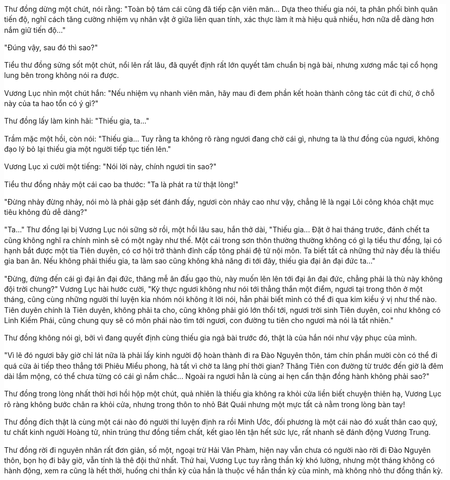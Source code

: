 Thư đồng dừng một chút, nói rằng: "Toàn bộ tám cái cũng đã tiếp cận viên mãn... Dựa theo thiếu gia nói, ta phân phối bình quân tiến độ, nghĩ cách tăng cường nhiệm vụ nhân vật ở giữa liên quan tính, xác thực làm ít mà hiệu quả nhiều, hơn nữa dễ dàng hơn nắm giữ tiến độ..." 

"Đúng vậy, sau đó thì sao?"

Tiểu thư đồng sửng sốt một chút, nổi lên rất lâu, đã quyết định rất lớn quyết tâm chuẩn bị ngả bài, nhưng xương mắc tại cổ họng lung bên trong không nói ra được.

Vương Lục nhìn một chút hắn: "Nếu nhiệm vụ nhanh viên mãn, hãy mau đi đem phần kết hoàn thành công tác cút đi chứ, ở chỗ này của ta hao tổn có ý gì?"

Thư đồng lấy làm kinh hãi: "Thiếu gia, ta..." 

Trầm mặc một hồi, còn nói: "Thiếu gia... Tuy rằng ta không rõ ràng ngươi đang chờ cái gì, nhưng ta là thư đồng của ngươi, không đạo lý bỏ lại thiếu gia một người tiếp tục tiến lên." 

Vương Lục xì cười một tiếng: "Nói lời này, chính ngươi tin sao?"

Tiểu thư đồng nhảy một cái cao ba thước: "Ta là phát ra từ thật lòng!"

"Đừng nhảy đừng nhảy, nói mò là phải gặp sét đánh đấy, ngươi còn nhảy cao như vậy, chẳng lẽ là ngại Lôi công khóa chặt mục tiêu không đủ dễ dàng?"

"Ta..." Thư đồng lại bị Vương Lục nói sững sờ rồi, một hồi lâu sau, hắn thở dài, "Thiếu gia... Đặt ở hai tháng trước, đánh chết ta cũng không nghĩ ra chính mình sẽ có một ngày như thế. Một cái trong sơn thôn thường thường không có gì lạ tiểu thư đồng, lại có hạnh bắt được một tia Tiên duyên, có cơ hội trở thành đỉnh cấp tông phái đệ tử nội môn. Ta biết tất cả những thứ này đều là thiếu gia ban ân. Nếu không phải thiếu gia, ta làm sao cũng không khả năng đi tới đây, thiếu gia đại ân đại đức ta..." 

"Đừng, đừng đến cái gì đại ân đại đức, thăng mễ ân đấu gạo thù, này muốn lên lên tới đại ân đại đức, chẳng phải là thù này không đội trời chung?" Vương Lục hài hước cười, "Kỳ thực ngươi không như nói tới thẳng thắn một điểm, ngươi tại trong thôn ở một tháng, cũng cùng những người thí luyện kia nhóm nói không ít lời nói, hẳn phải biết mình có thể đi qua kim kiều ý vị như thế nào. Tiên duyên chính là Tiên duyên, không phải ta cho, cũng không phải gió lớn thổi tới, ngươi trời sinh Tiên duyên, coi như không có Linh Kiếm Phái, cũng chung quy sẽ có môn phái nào tìm tới ngươi, con đường tu tiên cho ngươi mà nói là tất nhiên." 

Thư đồng không nói gì, bởi vì đang quyết định cùng thiếu gia ngả bài trước đó, thật là của hắn nói như vậy phục của mình.

"Vì lẽ đó ngươi bây giờ chỉ lát nữa là phải lấy kinh người độ hoàn thành đi ra Đào Nguyên thôn, tám chín phần mười còn có thể đi quá cửa ải tiếp theo thẳng tới Phiêu Miểu phong, hà tất vì chờ ta lãng phí thời gian? Thăng Tiên con đường từ trước đến giờ là đêm dài lắm mộng, có thể chưa từng có cái gì nắm chắc... Ngoài ra ngươi hẳn là cùng ai hẹn cẩn thận đồng hành không phải sao?"

Thư đồng trong lòng nhất thời hơi hồi hộp một chút, quả nhiên là thiếu gia không ra khỏi cửa liền biết chuyện thiên hạ, Vương Lục rõ ràng không bước chân ra khỏi cửa, nhưng trong thôn to nhỏ Bát Quái nhưng một mực tất cả nằm trong lòng bàn tay!

Thư đồng đích thật là cùng một cái nào đó người thí luyện định ra rồi Minh Ước, đối phương là một cái nào đó xuất thân cao quý, tư chất kinh người Hoàng tử, nhìn trúng thư đồng tiềm chất, kết giao lên tận hết sức lực, rất nhanh sẽ đánh động Vương Trung.

Thư đồng rời đi nguyên nhân rất đơn giản, số một, ngoại trừ Hải Vân Phàm, hiện nay vẫn chưa có người nào rời đi Đào Nguyên thôn, bọn họ đi bây giờ, vẫn tính là thê đội thứ nhất. Thứ hai, Vương Lục tuy rằng thần kỳ khó lường, nhưng một tháng không có hành động, xem ra cũng là hết thời, huống chi thần kỳ của hắn là thuộc về hắn thần kỳ của mình, mà không nhỏ thư đồng thần kỳ.
